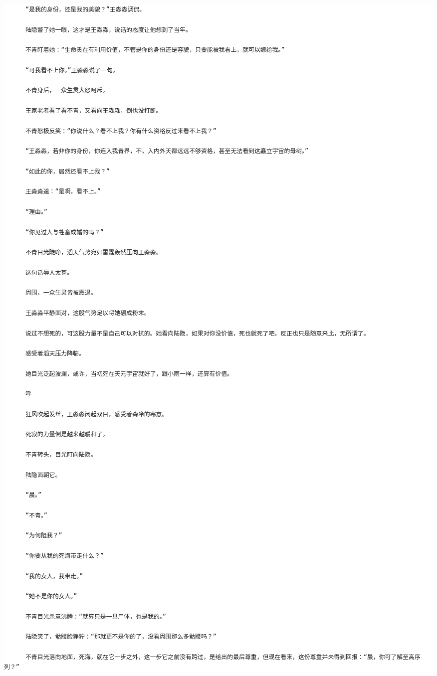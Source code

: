           “是我的身份，还是我的美貌？”王淼淼调侃。
      
          陆隐瞥了她一眼，这才是王淼淼，说话的态度让他想到了当年。
      
          不青盯着她：“生命贵在有利用价值，不管是你的身份还是容貌，只要能被我看上，就可以嫁给我。”
      
          “可我看不上你。”王淼淼说了一句。
      
          不青身后，一众生灵大怒呵斥。
      
          王家老者看了看不青，又看向王淼淼，倒也没打断。
      
          不青怒极反笑：“你说什么？看不上我？你有什么资格反过来看不上我？”
      
          “王淼淼，若非你的身份，你连入我青界，不，入内外天都远远不够资格，甚至无法看到这矗立宇宙的母树。”
      
          “如此的你，居然还看不上我？”
      
          王淼淼道：“是啊，看不上。”
      
          “理由。”
      
          “你见过人与牲畜成婚的吗？”
      
          不青目光陡睁，滔天气势宛如雷霆轰然压向王淼淼。
      
          这句话辱人太甚。
      
          周围，一众生灵皆被震退。
      
          王淼淼平静面对，这股气势足以将她碾成粉末。
      
          说过不想死的，可这股力量不是自己可以对抗的。她看向陆隐，如果对你没价值，死也就死了吧。反正也只是随意来此，无所谓了。
      
          感受着滔天压力降临。
      
          她目光泛起波澜，或许，当初死在天元宇宙就好了，跟小雨一样，还算有价值。
      
          呼
      
          狂风吹起发丝，王淼淼闭起双目，感受着森冷的寒意。
      
          死寂的力量倒是越来越暖和了。
      
          不青转头，目光盯向陆隐。
      
          陆隐面朝它。
      
          “晨。”
      
          “不青。”
      
          “为何阻我？”
      
          “你要从我的死海带走什么？”
      
          “我的女人，我带走。”
      
          “她不是你的女人。”
      
          不青目光杀意沸腾：“就算只是一具尸体，也是我的。”
      
          陆隐笑了，骷髅脸狰狞：“那就更不是你的了，没看周围那么多骷髅吗？”
      
          不青目光落向地面，死海，就在它一步之外，这一步它之前没有跨过，是给出的最后尊重，但现在看来，这份尊重并未得到回报：“晨，你可了解至高序列？”
      